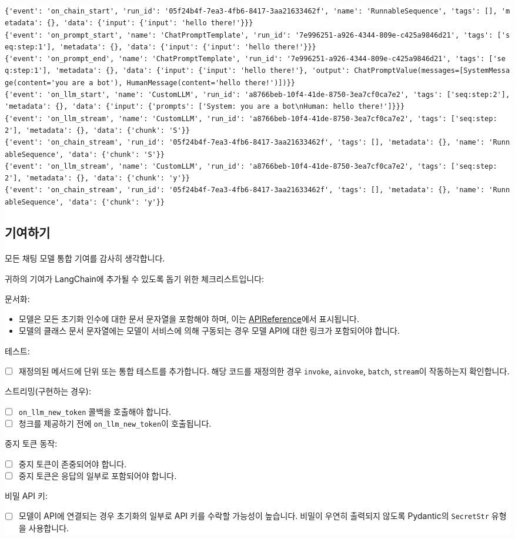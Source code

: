 ```output
{'event': 'on_chain_start', 'run_id': '05f24b4f-7ea3-4fb6-8417-3aa21633462f', 'name': 'RunnableSequence', 'tags': [], 'metadata': {}, 'data': {'input': {'input': 'hello there!'}}}
{'event': 'on_prompt_start', 'name': 'ChatPromptTemplate', 'run_id': '7e996251-a926-4344-809e-c425a9846d21', 'tags': ['seq:step:1'], 'metadata': {}, 'data': {'input': {'input': 'hello there!'}}}
{'event': 'on_prompt_end', 'name': 'ChatPromptTemplate', 'run_id': '7e996251-a926-4344-809e-c425a9846d21', 'tags': ['seq:step:1'], 'metadata': {}, 'data': {'input': {'input': 'hello there!'}, 'output': ChatPromptValue(messages=[SystemMessage(content='you are a bot'), HumanMessage(content='hello there!')])}}
{'event': 'on_llm_start', 'name': 'CustomLLM', 'run_id': 'a8766beb-10f4-41de-8750-3ea7cf0ca7e2', 'tags': ['seq:step:2'], 'metadata': {}, 'data': {'input': {'prompts': ['System: you are a bot\nHuman: hello there!']}}}
{'event': 'on_llm_stream', 'name': 'CustomLLM', 'run_id': 'a8766beb-10f4-41de-8750-3ea7cf0ca7e2', 'tags': ['seq:step:2'], 'metadata': {}, 'data': {'chunk': 'S'}}
{'event': 'on_chain_stream', 'run_id': '05f24b4f-7ea3-4fb6-8417-3aa21633462f', 'tags': [], 'metadata': {}, 'name': 'RunnableSequence', 'data': {'chunk': 'S'}}
{'event': 'on_llm_stream', 'name': 'CustomLLM', 'run_id': 'a8766beb-10f4-41de-8750-3ea7cf0ca7e2', 'tags': ['seq:step:2'], 'metadata': {}, 'data': {'chunk': 'y'}}
{'event': 'on_chain_stream', 'run_id': '05f24b4f-7ea3-4fb6-8417-3aa21633462f', 'tags': [], 'metadata': {}, 'name': 'RunnableSequence', 'data': {'chunk': 'y'}}
```

## 기여하기

모든 채팅 모델 통합 기여를 감사히 생각합니다. 

귀하의 기여가 LangChain에 추가될 수 있도록 돕기 위한 체크리스트입니다:

문서화:

* 모델은 모든 초기화 인수에 대한 문서 문자열을 포함해야 하며, 이는 [APIReference](https://api.python.langchain.com/en/stable/langchain_api_reference.html)에서 표시됩니다.
* 모델의 클래스 문서 문자열에는 모델이 서비스에 의해 구동되는 경우 모델 API에 대한 링크가 포함되어야 합니다.

테스트:

* [ ] 재정의된 메서드에 단위 또는 통합 테스트를 추가합니다. 해당 코드를 재정의한 경우 `invoke`, `ainvoke`, `batch`, `stream`이 작동하는지 확인합니다.

스트리밍(구현하는 경우):

* [ ] `on_llm_new_token` 콜백을 호출해야 합니다.
* [ ] 청크를 제공하기 전에 `on_llm_new_token`이 호출됩니다.

중지 토큰 동작:

* [ ] 중지 토큰이 존중되어야 합니다.
* [ ] 중지 토큰은 응답의 일부로 포함되어야 합니다.

비밀 API 키:

* [ ] 모델이 API에 연결되는 경우 초기화의 일부로 API 키를 수락할 가능성이 높습니다. 비밀이 우연히 출력되지 않도록 Pydantic의 `SecretStr` 유형을 사용합니다.